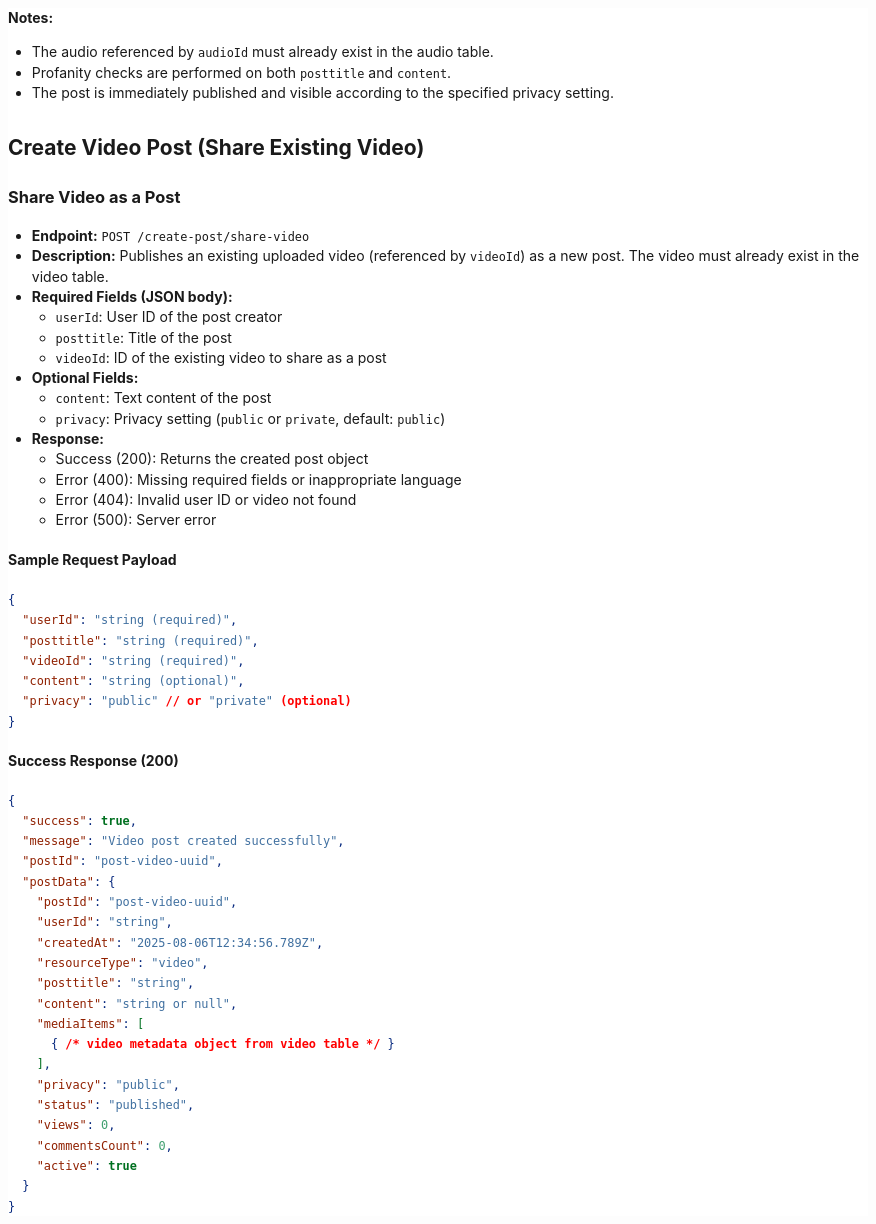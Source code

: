 **Notes:**
- The audio referenced by `audioId` must already exist in the audio table.
- Profanity checks are performed on both `posttitle` and `content`.
- The post is immediately published and visible according to the specified privacy setting.


## Create Video Post (Share Existing Video)

### Share Video as a Post
- **Endpoint:** `POST /create-post/share-video`
- **Description:** Publishes an existing uploaded video (referenced by `videoId`) as a new post. The video must already exist in the video table.
- **Required Fields (JSON body):**
  - `userId`: User ID of the post creator
  - `posttitle`: Title of the post
  - `videoId`: ID of the existing video to share as a post
- **Optional Fields:**
  - `content`: Text content of the post
  - `privacy`: Privacy setting (`public` or `private`, default: `public`)
- **Response:**
  - Success (200): Returns the created post object
  - Error (400): Missing required fields or inappropriate language
  - Error (404): Invalid user ID or video not found
  - Error (500): Server error

#### Sample Request Payload
```json
{
  "userId": "string (required)",
  "posttitle": "string (required)",
  "videoId": "string (required)",
  "content": "string (optional)",
  "privacy": "public" // or "private" (optional)
}
```

#### Success Response (200)
```json
{
  "success": true,
  "message": "Video post created successfully",
  "postId": "post-video-uuid",
  "postData": {
    "postId": "post-video-uuid",
    "userId": "string",
    "createdAt": "2025-08-06T12:34:56.789Z",
    "resourceType": "video",
    "posttitle": "string",
    "content": "string or null",
    "mediaItems": [
      { /* video metadata object from video table */ }
    ],
    "privacy": "public",
    "status": "published",
    "views": 0,
    "commentsCount": 0,
    "active": true
  }
}
```
